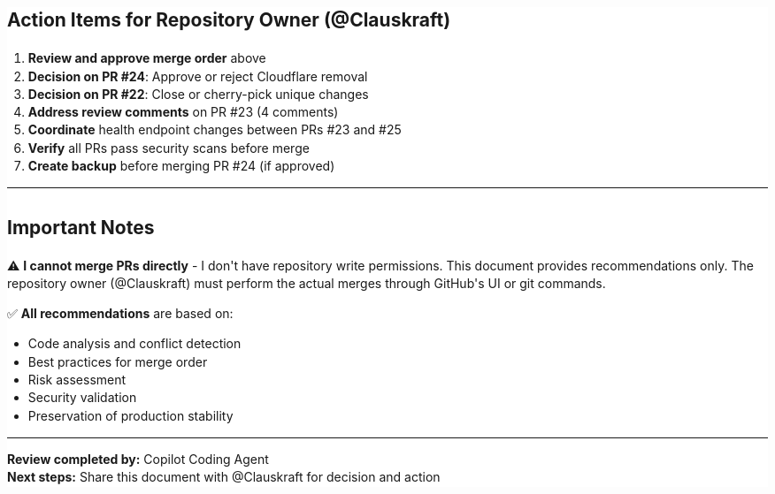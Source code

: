 
## Action Items for Repository Owner (@Clauskraft)

1. **Review and approve merge order** above
2. **Decision on PR #24**: Approve or reject Cloudflare removal
3. **Decision on PR #22**: Close or cherry-pick unique changes
4. **Address review comments** on PR #23 (4 comments)
5. **Coordinate** health endpoint changes between PRs #23 and #25
6. **Verify** all PRs pass security scans before merge
7. **Create backup** before merging PR #24 (if approved)

---

## Important Notes

⚠️ **I cannot merge PRs directly** - I don't have repository write permissions. This document provides recommendations only. The repository owner (@Clauskraft) must perform the actual merges through GitHub's UI or git commands.

✅ **All recommendations** are based on:
- Code analysis and conflict detection
- Best practices for merge order
- Risk assessment
- Security validation
- Preservation of production stability

---

**Review completed by:** Copilot Coding Agent  
**Next steps:** Share this document with @Clauskraft for decision and action
